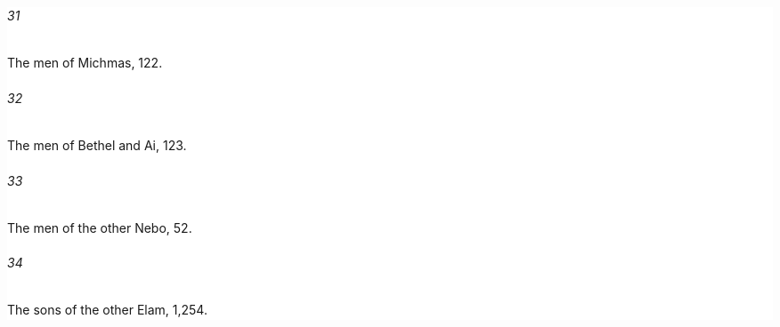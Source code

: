 






###### 31 






The men of Michmas, 122. 













###### 32 






The men of Bethel and Ai, 123. 













###### 33 






The men of the other Nebo, 52. 













###### 34 






The sons of the other Elam, 1,254. 





